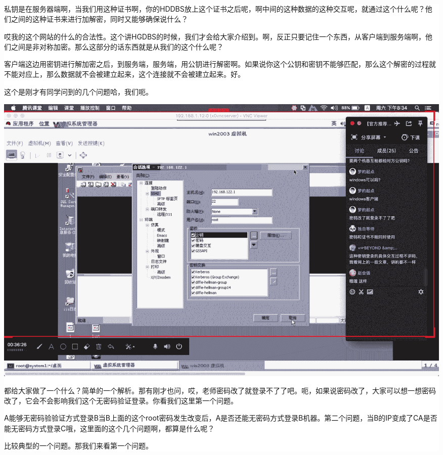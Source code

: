 私钥是在服务器端啊，当我们用这种证书啊，你的HDDBS放上这个证书之后呢，啊中间的这种数据的这种交互呢，就通过这个什么呢？他们之间的这种证书来进行加解密，同时又能够确保说什么？

哎我的这个网站的什么的合法性。这个讲HGDBS的时候，我们才会给大家介绍到。啊，反正只要记住一个东西，从客户端到服务端啊，他们之间是非对称加密。那么这部分的话东西就是从我们的这个什么呢？

客户端这边用密钥进行解加密之后，到服务端，服务端，用公钥进行解密啊。如果说你这个公钥和密钥不能够匹配，那么这个解密的过程就不能对应上，那么数据就不会被建立起来，这个连接就不会被建立起来。好。

这个是刚才有同学问到的几个问题哈，我们呃。

![](img/742643619c1d77fb04eabdbf311fb84b_15.png)

都给大家做了一个什么？简单的一个解析。那有刚才也问，哎，老师密码改了就登录不了了吧。呃，如果说密码改了，大家可以想一想密码改了，它会不会影响我们这个无密码验证登录。你看我们这里第一个问题。

A能够无密码验验证方式登录B当B上面的这个root密码发生改变后，A是否还能无密码方式登录B机器。第二个问题，当B的IP变成了CA是否能无密码方式登录C哦，这里面的这个几个问题啊，都算是什么呢？

比较典型的一个问题。那我们来看第一个问题。

